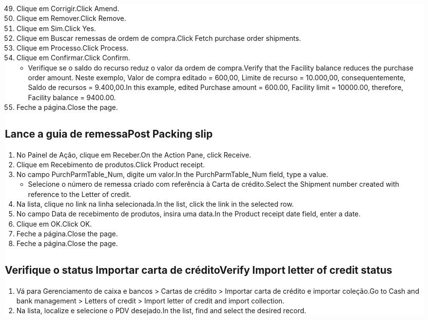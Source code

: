 49. <span data-ttu-id="31344-163">Clique em Corrigir.</span><span class="sxs-lookup"><span data-stu-id="31344-163">Click Amend.</span></span>
50. <span data-ttu-id="31344-164">Clique em Remover.</span><span class="sxs-lookup"><span data-stu-id="31344-164">Click Remove.</span></span>
51. <span data-ttu-id="31344-165">Clique em Sim.</span><span class="sxs-lookup"><span data-stu-id="31344-165">Click Yes.</span></span>
52. <span data-ttu-id="31344-166">Clique em Buscar remessas de ordem de compra.</span><span class="sxs-lookup"><span data-stu-id="31344-166">Click Fetch purchase order shipments.</span></span>
53. <span data-ttu-id="31344-167">Clique em Processo.</span><span class="sxs-lookup"><span data-stu-id="31344-167">Click Process.</span></span>
54. <span data-ttu-id="31344-168">Clique em Confirmar.</span><span class="sxs-lookup"><span data-stu-id="31344-168">Click Confirm.</span></span>
    * <span data-ttu-id="31344-169">Verifique se o saldo do recurso reduz o valor da ordem de compra.</span><span class="sxs-lookup"><span data-stu-id="31344-169">Verify that the Facility balance reduces the purchase order amount.</span></span>  <span data-ttu-id="31344-170">Neste exemplo, Valor de compra editado = 600,00, Limite de recurso = 10.000,00, consequentemente, Saldo de recursos = 9.400,00.</span><span class="sxs-lookup"><span data-stu-id="31344-170">In this example, edited Purchase amount = 600.00,  Facility limit = 10000.00,  therefore, Facility balance = 9400.00.</span></span>  
55. <span data-ttu-id="31344-171">Feche a página.</span><span class="sxs-lookup"><span data-stu-id="31344-171">Close the page.</span></span>

## <a name="post-packing-slip"></a><span data-ttu-id="31344-172">Lance a guia de remessa</span><span class="sxs-lookup"><span data-stu-id="31344-172">Post Packing slip</span></span>
1. <span data-ttu-id="31344-173">No Painel de Ação, clique em Receber.</span><span class="sxs-lookup"><span data-stu-id="31344-173">On the Action Pane, click Receive.</span></span>
2. <span data-ttu-id="31344-174">Clique em Recebimento de produtos.</span><span class="sxs-lookup"><span data-stu-id="31344-174">Click Product receipt.</span></span>
3. <span data-ttu-id="31344-175">No campo PurchParmTable_Num, digite um valor.</span><span class="sxs-lookup"><span data-stu-id="31344-175">In the PurchParmTable_Num field, type a value.</span></span>
    * <span data-ttu-id="31344-176">Selecione o número de remessa criado com referência à Carta de crédito.</span><span class="sxs-lookup"><span data-stu-id="31344-176">Select the Shipment number created with reference to the Letter of credit.</span></span>  
4. <span data-ttu-id="31344-177">Na lista, clique no link na linha selecionada.</span><span class="sxs-lookup"><span data-stu-id="31344-177">In the list, click the link in the selected row.</span></span>
5. <span data-ttu-id="31344-178">No campo Data de recebimento de produtos, insira uma data.</span><span class="sxs-lookup"><span data-stu-id="31344-178">In the Product receipt date field, enter a date.</span></span>
6. <span data-ttu-id="31344-179">Clique em OK.</span><span class="sxs-lookup"><span data-stu-id="31344-179">Click OK.</span></span>
7. <span data-ttu-id="31344-180">Feche a página.</span><span class="sxs-lookup"><span data-stu-id="31344-180">Close the page.</span></span>
8. <span data-ttu-id="31344-181">Feche a página.</span><span class="sxs-lookup"><span data-stu-id="31344-181">Close the page.</span></span>

## <a name="verify-import-letter-of-credit-status"></a><span data-ttu-id="31344-182">Verifique o status Importar carta de crédito</span><span class="sxs-lookup"><span data-stu-id="31344-182">Verify Import letter of credit status</span></span>
1. <span data-ttu-id="31344-183">Vá para Gerenciamento de caixa e bancos > Cartas de crédito > Importar carta de crédito e importar coleção.</span><span class="sxs-lookup"><span data-stu-id="31344-183">Go to Cash and bank management > Letters of credit > Import letter of credit and import collection.</span></span>
2. <span data-ttu-id="31344-184">Na lista, localize e selecione o PDV desejado.</span><span class="sxs-lookup"><span data-stu-id="31344-184">In the list, find and select the desired record.</span></span>